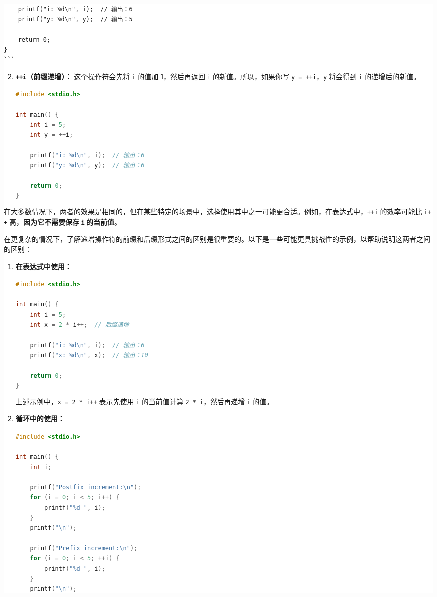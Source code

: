         printf("i: %d\n", i);  // 输出：6
        printf("y: %d\n", y);  // 输出：5

        return 0;
    }
    ```

2. **`++i`（前缀递增）：** 这个操作符会先将 `i` 的值加 1，然后再返回 `i` 的新值。所以，如果你写 `y = ++i`，`y` 将会得到 `i` 的递增后的新值。

    ```c
    #include <stdio.h>

    int main() {
        int i = 5;
        int y = ++i;

        printf("i: %d\n", i);  // 输出：6
        printf("y: %d\n", y);  // 输出：6

        return 0;
    }
    ```

在大多数情况下，两者的效果是相同的，但在某些特定的场景中，选择使用其中之一可能更合适。例如，在表达式中，`++i` 的效率可能比 `i++` 高，**因为它不需要保存 `i` 的当前值**。

在更复杂的情况下，了解递增操作符的前缀和后缀形式之间的区别是很重要的。以下是一些可能更具挑战性的示例，以帮助说明这两者之间的区别：

1. **在表达式中使用：**

    ```c
    #include <stdio.h>

    int main() {
        int i = 5;
        int x = 2 * i++;  // 后缀递增

        printf("i: %d\n", i);  // 输出：6
        printf("x: %d\n", x);  // 输出：10

        return 0;
    }
    ```

    上述示例中，`x = 2 * i++` 表示先使用 `i` 的当前值计算 `2 * i`，然后再递增 `i` 的值。

2. **循环中的使用：**

    ```c
    #include <stdio.h>

    int main() {
        int i;

        printf("Postfix increment:\n");
        for (i = 0; i < 5; i++) {
            printf("%d ", i);
        }
        printf("\n");

        printf("Prefix increment:\n");
        for (i = 0; i < 5; ++i) {
            printf("%d ", i);
        }
        printf("\n");
